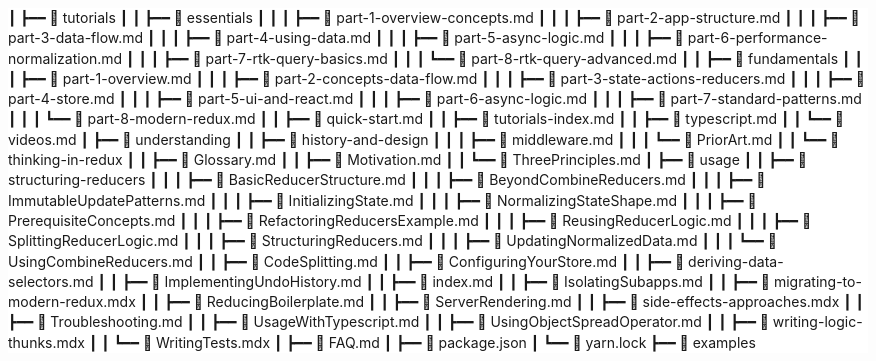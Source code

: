 ┃   ┣━━ 📂 tutorials
┃   ┃   ┣━━ 📂 essentials
┃   ┃   ┃   ┣━━ 📄 part-1-overview-concepts.md
┃   ┃   ┃   ┣━━ 📄 part-2-app-structure.md
┃   ┃   ┃   ┣━━ 📄 part-3-data-flow.md
┃   ┃   ┃   ┣━━ 📄 part-4-using-data.md
┃   ┃   ┃   ┣━━ 📄 part-5-async-logic.md
┃   ┃   ┃   ┣━━ 📄 part-6-performance-normalization.md
┃   ┃   ┃   ┣━━ 📄 part-7-rtk-query-basics.md
┃   ┃   ┃   ┗━━ 📄 part-8-rtk-query-advanced.md
┃   ┃   ┣━━ 📂 fundamentals
┃   ┃   ┃   ┣━━ 📄 part-1-overview.md
┃   ┃   ┃   ┣━━ 📄 part-2-concepts-data-flow.md
┃   ┃   ┃   ┣━━ 📄 part-3-state-actions-reducers.md
┃   ┃   ┃   ┣━━ 📄 part-4-store.md
┃   ┃   ┃   ┣━━ 📄 part-5-ui-and-react.md
┃   ┃   ┃   ┣━━ 📄 part-6-async-logic.md
┃   ┃   ┃   ┣━━ 📄 part-7-standard-patterns.md
┃   ┃   ┃   ┗━━ 📄 part-8-modern-redux.md
┃   ┃   ┣━━ 📄 quick-start.md
┃   ┃   ┣━━ 📄 tutorials-index.md
┃   ┃   ┣━━ 📄 typescript.md
┃   ┃   ┗━━ 📄 videos.md
┃   ┣━━ 📂 understanding
┃   ┃   ┣━━ 📂 history-and-design
┃   ┃   ┃   ┣━━ 📄 middleware.md
┃   ┃   ┃   ┗━━ 📄 PriorArt.md
┃   ┃   ┗━━ 📂 thinking-in-redux
┃   ┃       ┣━━ 📄 Glossary.md
┃   ┃       ┣━━ 📄 Motivation.md
┃   ┃       ┗━━ 📄 ThreePrinciples.md
┃   ┣━━ 📂 usage
┃   ┃   ┣━━ 📂 structuring-reducers
┃   ┃   ┃   ┣━━ 📄 BasicReducerStructure.md
┃   ┃   ┃   ┣━━ 📄 BeyondCombineReducers.md
┃   ┃   ┃   ┣━━ 📄 ImmutableUpdatePatterns.md
┃   ┃   ┃   ┣━━ 📄 InitializingState.md
┃   ┃   ┃   ┣━━ 📄 NormalizingStateShape.md
┃   ┃   ┃   ┣━━ 📄 PrerequisiteConcepts.md
┃   ┃   ┃   ┣━━ 📄 RefactoringReducersExample.md
┃   ┃   ┃   ┣━━ 📄 ReusingReducerLogic.md
┃   ┃   ┃   ┣━━ 📄 SplittingReducerLogic.md
┃   ┃   ┃   ┣━━ 📄 StructuringReducers.md
┃   ┃   ┃   ┣━━ 📄 UpdatingNormalizedData.md
┃   ┃   ┃   ┗━━ 📄 UsingCombineReducers.md
┃   ┃   ┣━━ 📄 CodeSplitting.md
┃   ┃   ┣━━ 📄 ConfiguringYourStore.md
┃   ┃   ┣━━ 📄 deriving-data-selectors.md
┃   ┃   ┣━━ 📄 ImplementingUndoHistory.md
┃   ┃   ┣━━ 📄 index.md
┃   ┃   ┣━━ 📄 IsolatingSubapps.md
┃   ┃   ┣━━ 📄 migrating-to-modern-redux.mdx
┃   ┃   ┣━━ 📄 ReducingBoilerplate.md
┃   ┃   ┣━━ 📄 ServerRendering.md
┃   ┃   ┣━━ 📄 side-effects-approaches.mdx
┃   ┃   ┣━━ 📄 Troubleshooting.md
┃   ┃   ┣━━ 📄 UsageWithTypescript.md
┃   ┃   ┣━━ 📄 UsingObjectSpreadOperator.md
┃   ┃   ┣━━ 📄 writing-logic-thunks.mdx
┃   ┃   ┗━━ 📄 WritingTests.mdx
┃   ┣━━ 📄 FAQ.md
┃   ┣━━ 📄 package.json
┃   ┗━━ 📄 yarn.lock
┣━━ 📂 examples